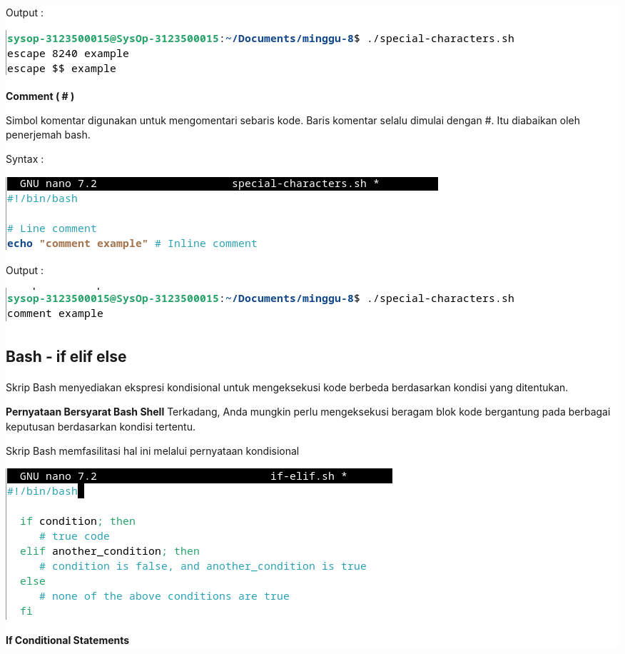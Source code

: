 Output :

![App Screenshot](assets/img/special%20characters/14.png)

**Comment ( # )**

Simbol komentar digunakan untuk mengomentari sebaris kode. Baris komentar selalu dimulai dengan #.
Itu diabaikan oleh penerjemah bash.

Syntax :

![App Screenshot](assets/img/special%20characters/15.png)

Output :

![App Screenshot](assets/img/special%20characters/16.png)

## Bash - if elif else

Skrip Bash menyediakan ekspresi kondisional untuk mengeksekusi kode berbeda berdasarkan kondisi yang ditentukan.

**Pernyataan Bersyarat Bash Shell**
Terkadang, Anda mungkin perlu mengeksekusi beragam blok kode bergantung pada berbagai keputusan berdasarkan kondisi tertentu.

Skrip Bash memfasilitasi hal ini melalui pernyataan kondisional

![App Screenshot](assets/img/if%20elif%20else/1.png)

**If Conditional Statements**
